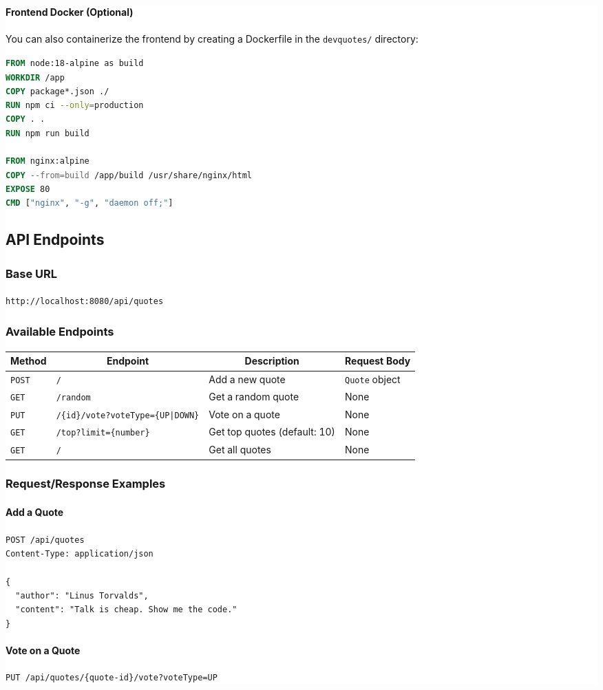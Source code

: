 #### Frontend Docker (Optional)

You can also containerize the frontend by creating a Dockerfile in the `devquotes/` directory:

```dockerfile
FROM node:18-alpine as build
WORKDIR /app
COPY package*.json ./
RUN npm ci --only=production
COPY . .
RUN npm run build

FROM nginx:alpine
COPY --from=build /app/build /usr/share/nginx/html
EXPOSE 80
CMD ["nginx", "-g", "daemon off;"]
```

## API Endpoints

### Base URL
```
http://localhost:8080/api/quotes
```

### Available Endpoints

| Method | Endpoint | Description | Request Body |
|--------|----------|-------------|--------------|
| `POST` | `/` | Add a new quote | `Quote` object |
| `GET` | `/random` | Get a random quote | None |
| `PUT` | `/{id}/vote?voteType={UP\|DOWN}` | Vote on a quote | None |
| `GET` | `/top?limit={number}` | Get top quotes (default: 10) | None |
| `GET` | `/` | Get all quotes | None |

### Request/Response Examples

#### Add a Quote
```http
POST /api/quotes
Content-Type: application/json

{
  "author": "Linus Torvalds",
  "content": "Talk is cheap. Show me the code."
}
```

#### Vote on a Quote
```http
PUT /api/quotes/{quote-id}/vote?voteType=UP
```
